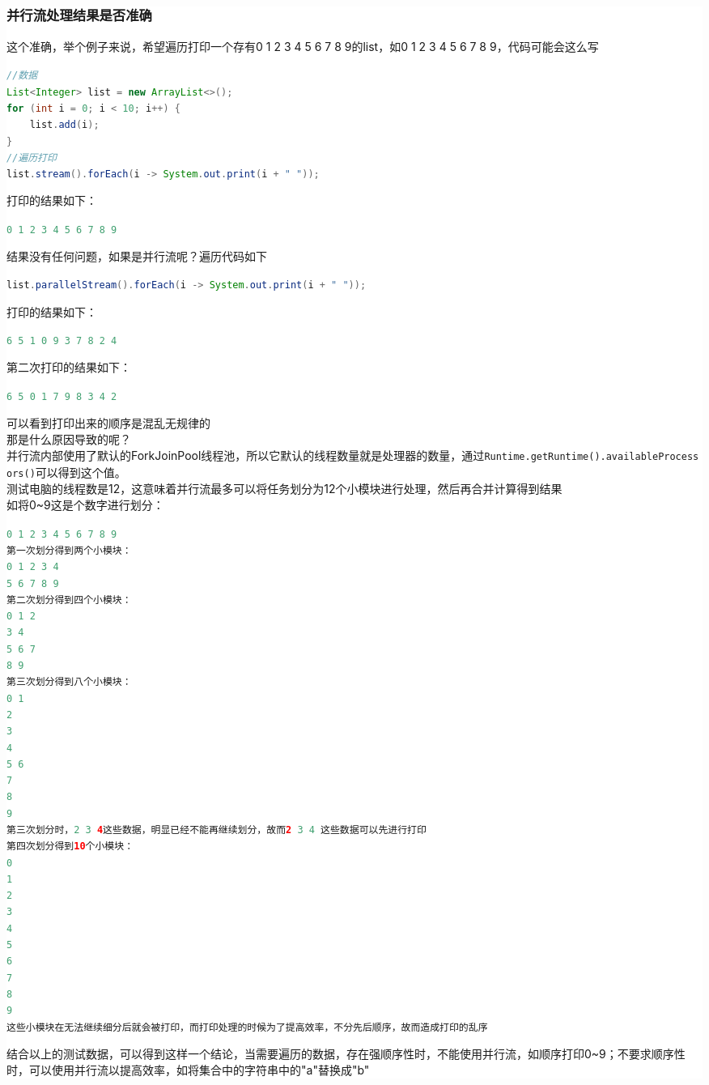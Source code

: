 ### 并行流处理结果是否准确
这个准确，举个例子来说，希望遍历打印一个存有0 1 2 3 4 5 6 7 8 9的list，如0 1 2 3 4 5 6 7 8 9，代码可能会这么写
```java
//数据
List<Integer> list = new ArrayList<>();
for (int i = 0; i < 10; i++) {
    list.add(i);
}
//遍历打印
list.stream().forEach(i -> System.out.print(i + " "));
```
打印的结果如下：
```java
0 1 2 3 4 5 6 7 8 9
```
结果没有任何问题，如果是并行流呢？遍历代码如下
```java
list.parallelStream().forEach(i -> System.out.print(i + " "));
```
打印的结果如下：
```java
6 5 1 0 9 3 7 8 2 4 
```
第二次打印的结果如下：
```java
6 5 0 1 7 9 8 3 4 2 
```
可以看到打印出来的顺序是混乱无规律的<br />那是什么原因导致的呢？<br />并行流内部使用了默认的ForkJoinPool线程池，所以它默认的线程数量就是处理器的数量，通过`Runtime.getRuntime().availableProcessors()`可以得到这个值。<br />测试电脑的线程数是12，这意味着并行流最多可以将任务划分为12个小模块进行处理，然后再合并计算得到结果<br />如将0~9这是个数字进行划分：
```java
0 1 2 3 4 5 6 7 8 9 
第一次划分得到两个小模块：
0 1 2 3 4  
5 6 7 8 9
第二次划分得到四个小模块：
0 1 2
3 4 
5 6 7
8 9
第三次划分得到八个小模块：
0 1 
2
3 
4
5 6
7
8
9
第三次划分时，2 3 4这些数据，明显已经不能再继续划分，故而2 3 4 这些数据可以先进行打印
第四次划分得到10个小模块：
0
1
2
3
4
5
6
7
8
9
这些小模块在无法继续细分后就会被打印，而打印处理的时候为了提高效率，不分先后顺序，故而造成打印的乱序
```
结合以上的测试数据，可以得到这样一个结论，当需要遍历的数据，存在强顺序性时，不能使用并行流，如顺序打印0~9；不要求顺序性时，可以使用并行流以提高效率，如将集合中的字符串中的"a"替换成"b"
<a name="Z47rE"></a>